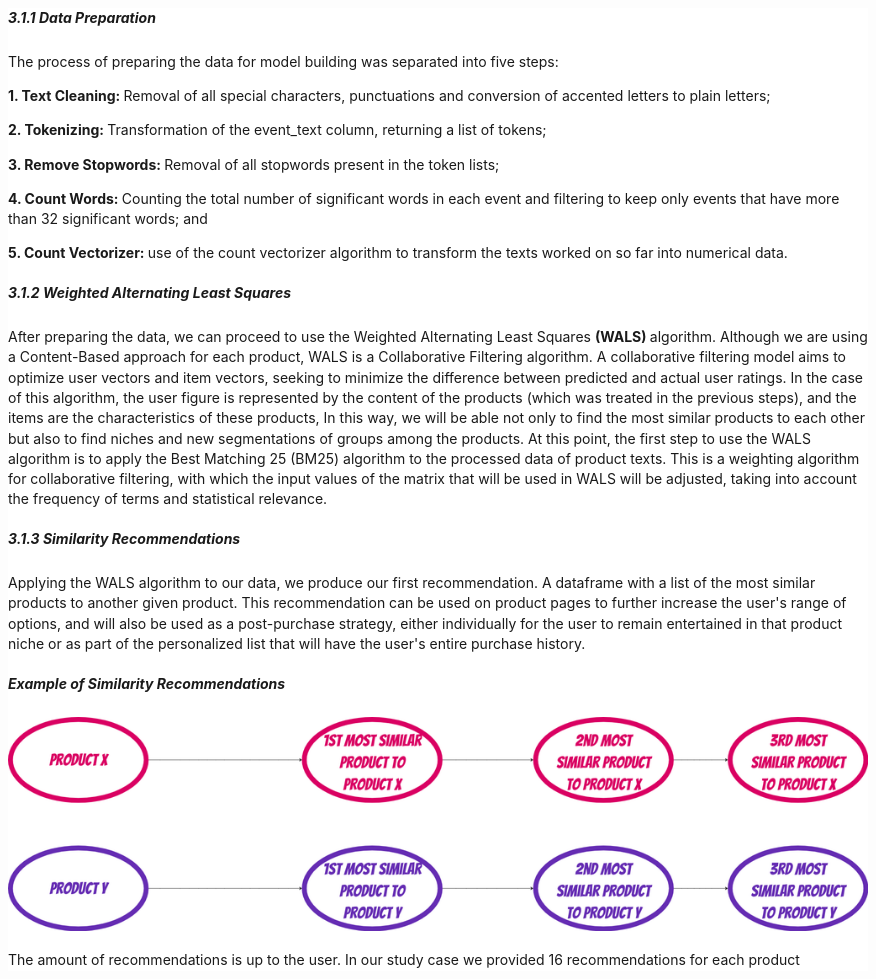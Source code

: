 ##### 3.1.1 Data Preparation
<p>The process of preparing the data for model building was separated into five steps: </p>
<p>
<b> 1. Text Cleaning: </b> Removal of all special characters, punctuations and conversion of accented letters to plain letters;

<b> 2. Tokenizing: </b> Transformation of the event_text column, returning a list of tokens;

<b> 3. Remove Stopwords: </b> Removal of all stopwords present in the token lists; 

<b> 4. Count Words: </b> Counting the total number of significant words in each event and filtering to keep only events that have more than 32 significant words; and

<b> 5. Count Vectorizer: </b> use of the count vectorizer algorithm to transform the texts worked on so far into numerical data.
</p>

##### 3.1.2 Weighted Alternating Least Squares
<p>
After preparing the data, we can proceed to use the Weighted Alternating Least Squares <b> (WALS) </b> algorithm. Although we are using a Content-Based approach for each product, WALS is a Collaborative Filtering algorithm. A collaborative filtering model aims to optimize user vectors and item vectors, seeking to minimize the difference between predicted and actual user ratings. In the case of this algorithm, the user figure is represented by the content of the products (which was treated in the previous steps), and the items are the characteristics of these products, In this way, we will be able not only to find the most similar products to each other but also to find niches and new segmentations of groups among the products. At this point, the first step to use the WALS algorithm is to apply the Best Matching 25 (BM25) algorithm to the processed data of product texts. This is a weighting algorithm for collaborative filtering, with which the input values of the matrix that will be used in WALS will be adjusted, taking into account the frequency of terms and statistical relevance.
</p>

##### 3.1.3 Similarity Recommendations
<p>
Applying the WALS algorithm to our data, we produce our first recommendation. A dataframe with a list of the most similar products to another given product. This recommendation can be used on product pages to further increase the user's range of options, and will also be used as a post-purchase strategy, either individually for the user to remain entertained in that product niche or as part of the personalized list that will have the user's entire purchase history.
</p>

##### Example of Similarity Recommendations

![Example-Similarity](docs/img/example-similarity.png)
<p>
The amount of recommendations is up to the user. In our study case we provided 16 recommendations for each product
</p>
